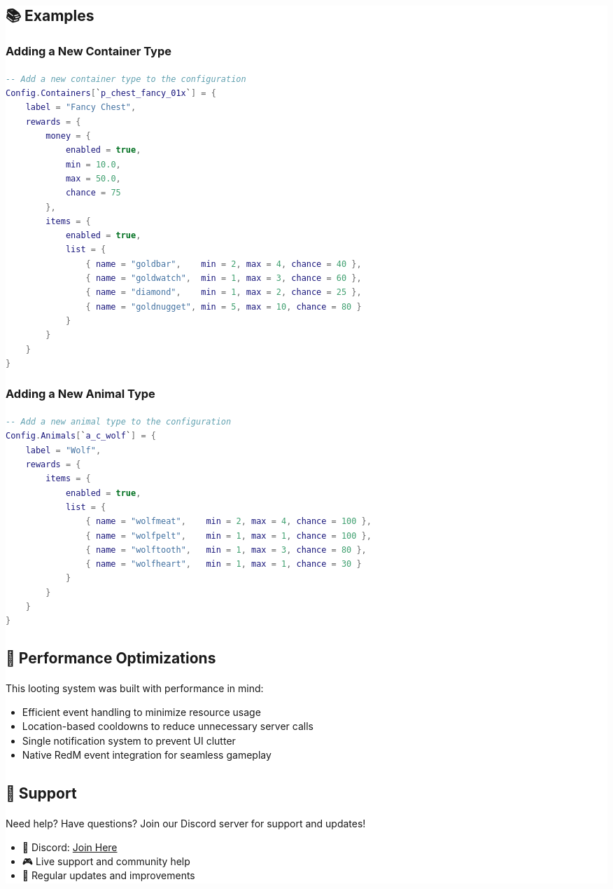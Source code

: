 ## 📚 Examples

### Adding a New Container Type

```lua
-- Add a new container type to the configuration
Config.Containers[`p_chest_fancy_01x`] = {
    label = "Fancy Chest",
    rewards = {
        money = {
            enabled = true,
            min = 10.0,
            max = 50.0,
            chance = 75
        },
        items = {
            enabled = true,
            list = {
                { name = "goldbar",    min = 2, max = 4, chance = 40 },
                { name = "goldwatch",  min = 1, max = 3, chance = 60 },
                { name = "diamond",    min = 1, max = 2, chance = 25 },
                { name = "goldnugget", min = 5, max = 10, chance = 80 }
            }
        }
    }
}
```

### Adding a New Animal Type

```lua
-- Add a new animal type to the configuration
Config.Animals[`a_c_wolf`] = {
    label = "Wolf",
    rewards = {
        items = {
            enabled = true,
            list = {
                { name = "wolfmeat",    min = 2, max = 4, chance = 100 },
                { name = "wolfpelt",    min = 1, max = 1, chance = 100 },
                { name = "wolftooth",   min = 1, max = 3, chance = 80 },
                { name = "wolfheart",   min = 1, max = 1, chance = 30 }
            }
        }
    }
}
```

## 🌟 Performance Optimizations

This looting system was built with performance in mind:
- Efficient event handling to minimize resource usage
- Location-based cooldowns to reduce unnecessary server calls
- Single notification system to prevent UI clutter
- Native RedM event integration for seamless gameplay

## 💬 Support

Need help? Have questions? Join our Discord server for support and updates!
- 💬 Discord: [Join Here](https://discord.bln-studio.com)
- 🎮 Live support and community help
- 🔄 Regular updates and improvements